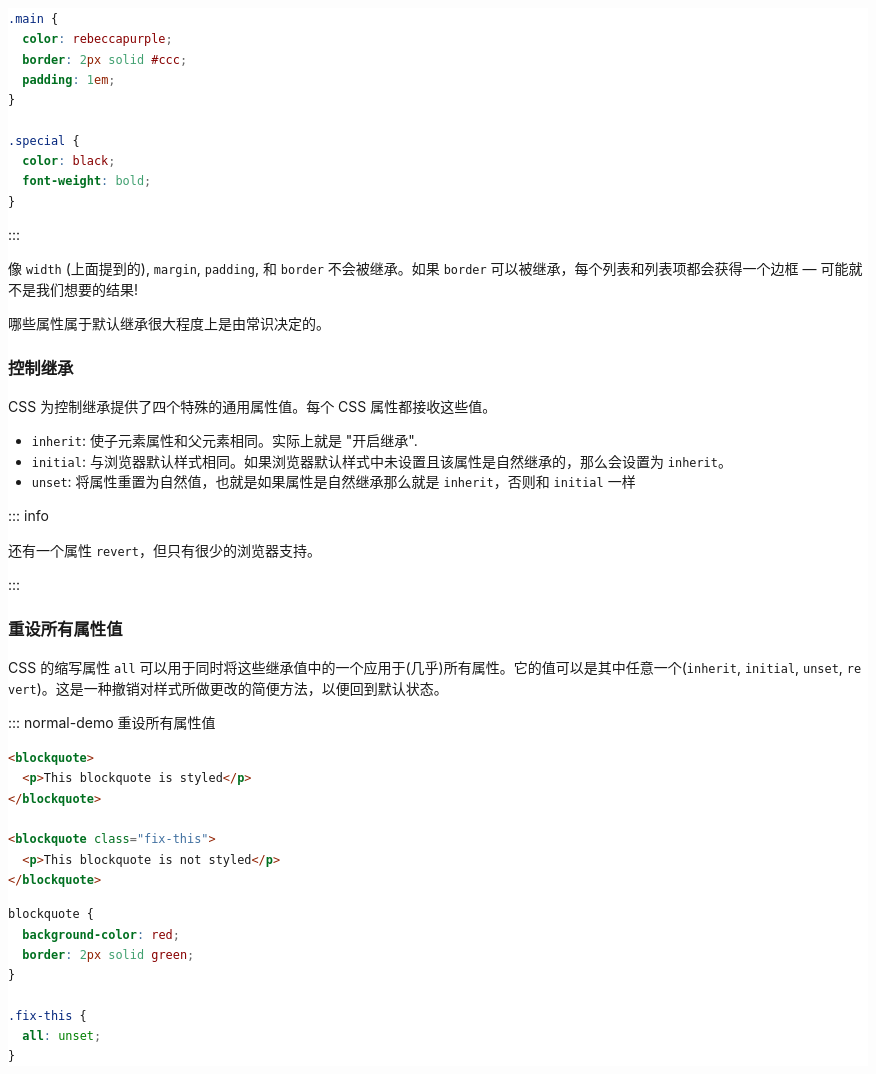 ```css
.main {
  color: rebeccapurple;
  border: 2px solid #ccc;
  padding: 1em;
}

.special {
  color: black;
  font-weight: bold;
}
```

:::

像 `width` (上面提到的), `margin`, `padding`, 和 `border` 不会被继承。如果 `border` 可以被继承，每个列表和列表项都会获得一个边框 — 可能就不是我们想要的结果!

哪些属性属于默认继承很大程度上是由常识决定的。

### 控制继承

CSS 为控制继承提供了四个特殊的通用属性值。每个 CSS 属性都接收这些值。

- `inherit`: 使子元素属性和父元素相同。实际上就是 "开启继承".
- `initial`: 与浏览器默认样式相同。如果浏览器默认样式中未设置且该属性是自然继承的，那么会设置为 `inherit`。
- `unset`: 将属性重置为自然值，也就是如果属性是自然继承那么就是 `inherit`，否则和 `initial` 一样

::: info

还有一个属性 `revert`，但只有很少的浏览器支持。

:::

### 重设所有属性值

CSS 的缩写属性 `all` 可以用于同时将这些继承值中的一个应用于(几乎)所有属性。它的值可以是其中任意一个(`inherit`, `initial`, `unset`, `revert`)。这是一种撤销对样式所做更改的简便方法，以便回到默认状态。

::: normal-demo 重设所有属性值

```html
<blockquote>
  <p>This blockquote is styled</p>
</blockquote>

<blockquote class="fix-this">
  <p>This blockquote is not styled</p>
</blockquote>
```

```css
blockquote {
  background-color: red;
  border: 2px solid green;
}

.fix-this {
  all: unset;
}
```
